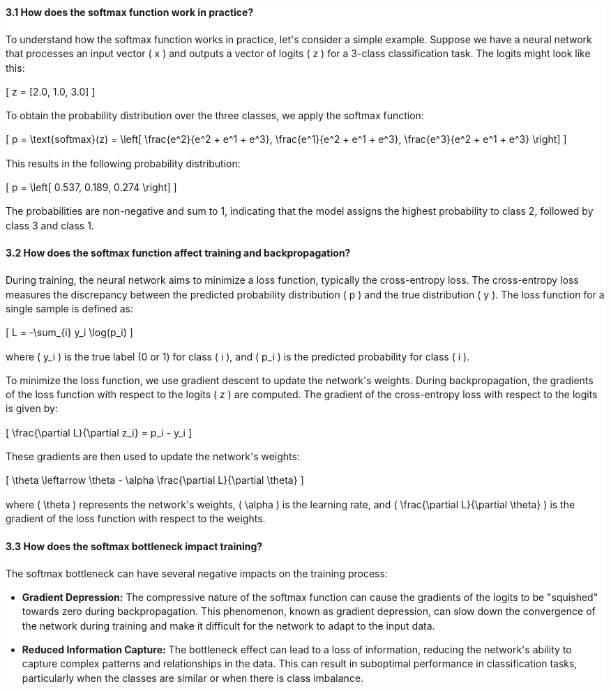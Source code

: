 #### 3.1 How does the softmax function work in practice?

To understand how the softmax function works in practice, let's consider a simple example. Suppose we have a neural network that processes an input vector \( x \) and outputs a vector of logits \( z \) for a 3-class classification task. The logits might look like this:

\[ z = [2.0, 1.0, 3.0] \]

To obtain the probability distribution over the three classes, we apply the softmax function:

\[ p = \text{softmax}(z) = \left[ \frac{e^2}{e^2 + e^1 + e^3}, \frac{e^1}{e^2 + e^1 + e^3}, \frac{e^3}{e^2 + e^1 + e^3} \right] \]

This results in the following probability distribution:

\[ p = \left[ 0.537, 0.189, 0.274 \right] \]

The probabilities are non-negative and sum to 1, indicating that the model assigns the highest probability to class 2, followed by class 3 and class 1.

#### 3.2 How does the softmax function affect training and backpropagation?

During training, the neural network aims to minimize a loss function, typically the cross-entropy loss. The cross-entropy loss measures the discrepancy between the predicted probability distribution \( p \) and the true distribution \( y \). The loss function for a single sample is defined as:

\[ L = -\sum_{i} y_i \log(p_i) \]

where \( y_i \) is the true label (0 or 1) for class \( i \), and \( p_i \) is the predicted probability for class \( i \).

To minimize the loss function, we use gradient descent to update the network's weights. During backpropagation, the gradients of the loss function with respect to the logits \( z \) are computed. The gradient of the cross-entropy loss with respect to the logits is given by:

\[ \frac{\partial L}{\partial z_i} = p_i - y_i \]

These gradients are then used to update the network's weights:

\[ \theta \leftarrow \theta - \alpha \frac{\partial L}{\partial \theta} \]

where \( \theta \) represents the network's weights, \( \alpha \) is the learning rate, and \( \frac{\partial L}{\partial \theta} \) is the gradient of the loss function with respect to the weights.

#### 3.3 How does the softmax bottleneck impact training?

The softmax bottleneck can have several negative impacts on the training process:

- **Gradient Depression:** The compressive nature of the softmax function can cause the gradients of the logits to be "squished" towards zero during backpropagation. This phenomenon, known as gradient depression, can slow down the convergence of the network during training and make it difficult for the network to adapt to the input data.

- **Reduced Information Capture:** The bottleneck effect can lead to a loss of information, reducing the network's ability to capture complex patterns and relationships in the data. This can result in suboptimal performance in classification tasks, particularly when the classes are similar or when there is class imbalance.

